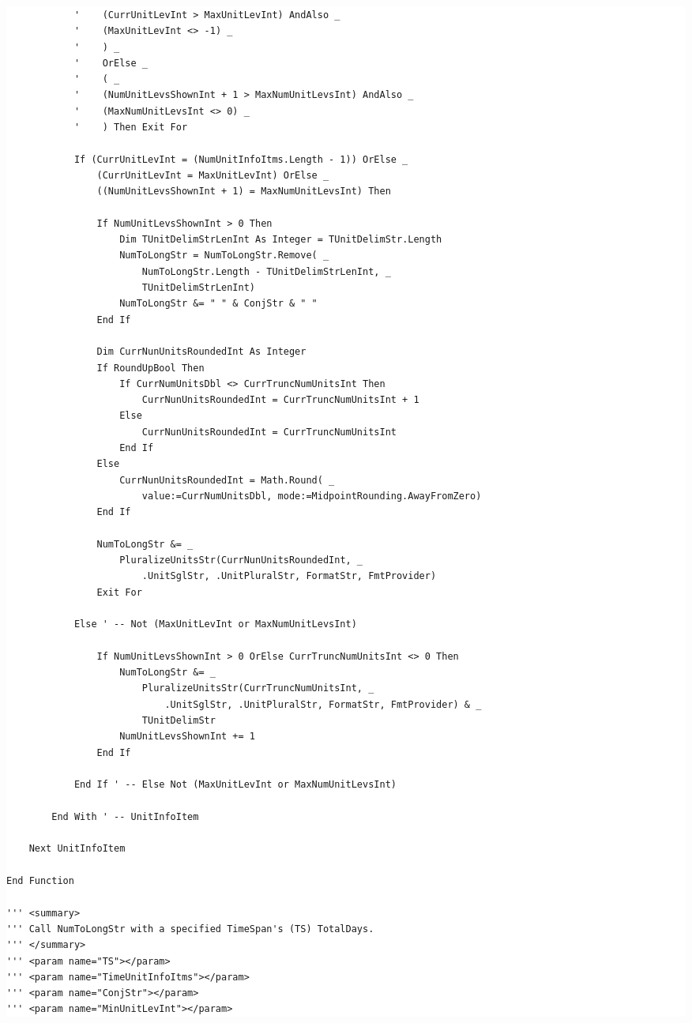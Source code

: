 ```
            '    (CurrUnitLevInt > MaxUnitLevInt) AndAlso _
            '    (MaxUnitLevInt <> -1) _
            '    ) _
            '    OrElse _
            '    ( _
            '    (NumUnitLevsShownInt + 1 > MaxNumUnitLevsInt) AndAlso _
            '    (MaxNumUnitLevsInt <> 0) _
            '    ) Then Exit For

            If (CurrUnitLevInt = (NumUnitInfoItms.Length - 1)) OrElse _
                (CurrUnitLevInt = MaxUnitLevInt) OrElse _
                ((NumUnitLevsShownInt + 1) = MaxNumUnitLevsInt) Then

                If NumUnitLevsShownInt > 0 Then
                    Dim TUnitDelimStrLenInt As Integer = TUnitDelimStr.Length
                    NumToLongStr = NumToLongStr.Remove( _
                        NumToLongStr.Length - TUnitDelimStrLenInt, _
                        TUnitDelimStrLenInt)
                    NumToLongStr &= " " & ConjStr & " "
                End If

                Dim CurrNunUnitsRoundedInt As Integer
                If RoundUpBool Then
                    If CurrNumUnitsDbl <> CurrTruncNumUnitsInt Then
                        CurrNunUnitsRoundedInt = CurrTruncNumUnitsInt + 1
                    Else
                        CurrNunUnitsRoundedInt = CurrTruncNumUnitsInt
                    End If
                Else
                    CurrNunUnitsRoundedInt = Math.Round( _
                        value:=CurrNumUnitsDbl, mode:=MidpointRounding.AwayFromZero)
                End If

                NumToLongStr &= _
                    PluralizeUnitsStr(CurrNunUnitsRoundedInt, _
                        .UnitSglStr, .UnitPluralStr, FormatStr, FmtProvider)
                Exit For

            Else ' -- Not (MaxUnitLevInt or MaxNumUnitLevsInt)

                If NumUnitLevsShownInt > 0 OrElse CurrTruncNumUnitsInt <> 0 Then
                    NumToLongStr &= _
                        PluralizeUnitsStr(CurrTruncNumUnitsInt, _
                            .UnitSglStr, .UnitPluralStr, FormatStr, FmtProvider) & _
                        TUnitDelimStr
                    NumUnitLevsShownInt += 1
                End If

            End If ' -- Else Not (MaxUnitLevInt or MaxNumUnitLevsInt)

        End With ' -- UnitInfoItem

    Next UnitInfoItem

End Function

''' <summary>
''' Call NumToLongStr with a specified TimeSpan's (TS) TotalDays.
''' </summary>
''' <param name="TS"></param>
''' <param name="TimeUnitInfoItms"></param>
''' <param name="ConjStr"></param>
''' <param name="MinUnitLevInt"></param>
```